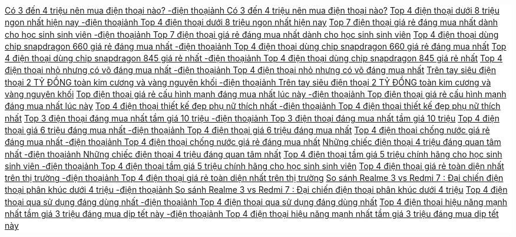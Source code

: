 [Có 3 đến 4 triệu nên mua điện thoại nào? -điện thoại](https://xasaxa.com/i2/v/co-3-den-4-trieu-nen-mua-dien-thoai-nao.157)[ảnh Có 3 đến 4 triệu nên mua điện thoại nào?](https://xasaxa.com/i2/storage/cong-review7/co-3-den-4-trieu-nen-mua-dien-thoai-nao.jpg) [Top 4 điện thoại dưới 8 triệu ngon nhất hiện nay -điện thoại](https://xasaxa.com/i2/v/top-4-dien-thoai-duoi-8-trieu-ngon-nhat-hien-nay.156)[ảnh Top 4 điện thoại dưới 8 triệu ngon nhất hiện nay](https://xasaxa.com/i2/storage/cong-review7/top-4-dien-thoai-duoi-8-trieu-ngon-nhat-hien-nay.jpg) [Top 7 điện thoại giá rẻ đáng mua nhất dành cho học sinh sinh viên -điện thoại](https://xasaxa.com/i2/v/top-7-dien-thoai-gia-re-dang-mua-nhat-danh-cho-hoc-sinh-sinh-vien.155)[ảnh Top 7 điện thoại giá rẻ đáng mua nhất dành cho học sinh sinh viên](https://xasaxa.com/i2/storage/cong-review7/top-7-dien-thoai-gia-re-dang-mua-nhat-danh-cho-hoc-sinh-sinh-vien.jpg) [Top 4 điện thoại dùng chip snapdragon 660 giá rẻ đáng mua nhất -điện thoại](https://xasaxa.com/i2/v/top-4-dien-thoai-dung-chip-snapdragon-660-gia-re-dang-mua-nhat.154)[ảnh Top 4 điện thoại dùng chip snapdragon 660 giá rẻ đáng mua nhất](https://xasaxa.com/i2/storage/cong-review7/top-4-dien-thoai-dung-chip-snapdragon-660-gia-re-dang-mua-nhat.jpg) [Top 4 điện thoại dùng chip snapdragon 845 giá rẻ nhất -điện thoại](https://xasaxa.com/i2/v/top-4-dien-thoai-dung-chip-snapdragon-845-gia-re-nhat.153)[ảnh Top 4 điện thoại dùng chip snapdragon 845 giá rẻ nhất](https://xasaxa.com/i2/storage/cong-review7/top-4-dien-thoai-dung-chip-snapdragon-845-gia-re-nhat.jpg) [Top 4 điện thoại nhỏ nhưng có võ đáng mua nhất -điện thoại](https://xasaxa.com/i2/v/top-4-dien-thoai-nho-nhung-co-vo-dang-mua-nhat.152)[ảnh Top 4 điện thoại nhỏ nhưng có võ đáng mua nhất](https://xasaxa.com/i2/storage/cong-review7/top-4-dien-thoai-nho-nhung-co-vo-dang-mua-nhat.jpg) [Trên tay siêu điện thoại 2 TỶ ĐỒNG toàn kim cương và vàng nguyên khối -điện thoại](https://xasaxa.com/i2/v/tren-tay-sieu-dien-thoai-2-ty-dong-toan-kim-cuong-va-vang-nguyen-khoi.151)[ảnh Trên tay siêu điện thoại 2 TỶ ĐỒNG toàn kim cương và vàng nguyên khối](https://xasaxa.com/i2/storage/cong-review7/tren-tay-sieu-dien-thoai-2-ty-dong-toan-kim-cuong-va-vang-nguyen-khoi.jpg) [Top điện thoại giá rẻ cấu hình mạnh đáng mua nhất lúc này -điện thoại](https://xasaxa.com/i2/v/top-dien-thoai-gia-re-cau-hinh-manh-dang-mua-nhat-luc-nay.150)[ảnh Top điện thoại giá rẻ cấu hình mạnh đáng mua nhất lúc này](https://xasaxa.com/i2/storage/cong-review7/top-dien-thoai-gia-re-cau-hinh-manh-dang-mua-nhat-luc-nay.jpg) [Top 4 điện thoại thiết kế đẹp phụ nữ thích nhất -điện thoại](https://xasaxa.com/i2/v/top-4-dien-thoai-thiet-ke-dep-phu-nu-thich-nhat.149)[ảnh Top 4 điện thoại thiết kế đẹp phụ nữ thích nhất](https://xasaxa.com/i2/storage/cong-review7/top-4-dien-thoai-thiet-ke-dep-phu-nu-thich-nhat.jpg) [Top 3 điện thoại đáng mua nhất tầm giá 10 triệu -điện thoại](https://xasaxa.com/i2/v/top-3-dien-thoai-dang-mua-nhat-tam-gia-10-trieu.148)[ảnh Top 3 điện thoại đáng mua nhất tầm giá 10 triệu](https://xasaxa.com/i2/storage/cong-review7/top-3-dien-thoai-dang-mua-nhat-tam-gia-10-trieu.jpg) [Top 4 điện thoại giá 6 triệu đáng mua nhất -điện thoại](https://xasaxa.com/i2/v/top-4-dien-thoai-gia-6-trieu-dang-mua-nhat.147)[ảnh Top 4 điện thoại giá 6 triệu đáng mua nhất](https://xasaxa.com/i2/storage/cong-review7/top-4-dien-thoai-gia-6-trieu-dang-mua-nhat.jpg) [Top 4 điện thoại chống nước giá rẻ đáng mua nhất -điện thoại](https://xasaxa.com/i2/v/top-4-dien-thoai-chong-nuoc-gia-re-dang-mua-nhat.146)[ảnh Top 4 điện thoại chống nước giá rẻ đáng mua nhất](https://xasaxa.com/i2/storage/cong-review7/top-4-dien-thoai-chong-nuoc-gia-re-dang-mua-nhat.jpg) [Những chiếc điện thoại 4 triệu đáng quan tâm nhất -điện thoại](https://xasaxa.com/i2/v/nhung-chiec-dien-thoai-4-trieu-dang-quan-tam-nhat.145)[ảnh Những chiếc điện thoại 4 triệu đáng quan tâm nhất](https://xasaxa.com/i2/storage/cong-review7/nhung-chiec-dien-thoai-4-trieu-dang-quan-tam-nhat.jpg) [Top 4 điện thoại tầm giá 5 triệu chính hãng cho học sinh sinh viên -điện thoại](https://xasaxa.com/i2/v/top-4-dien-thoai-tam-gia-5-trieu-chinh-hang-cho-hoc-sinh-sinh-vien.144)[ảnh Top 4 điện thoại tầm giá 5 triệu chính hãng cho học sinh sinh viên](https://xasaxa.com/i2/storage/cong-review7/top-4-dien-thoai-tam-gia-5-trieu-chinh-hang-cho-hoc-sinh-sinh-vien.jpg) [Top 4 điện thoại giá rẻ toàn diện nhất trên thị trường -điện thoại](https://xasaxa.com/i2/v/top-4-dien-thoai-gia-re-toan-dien-nhat-tren-thi-truong.143)[ảnh Top 4 điện thoại giá rẻ toàn diện nhất trên thị trường](https://xasaxa.com/i2/storage/cong-review7/top-4-dien-thoai-gia-re-toan-dien-nhat-tren-thi-truong.jpg) [So sánh Realme 3 vs Redmi 7 : Đại chiến điện thoại phân khúc dưới 4 triệu -điện thoại](https://xasaxa.com/i2/v/so-sanh-realme-3-vs-redmi-7-dai-chien-dien-thoai-phan-khuc-duoi-4-trieu.142)[ảnh So sánh Realme 3 vs Redmi 7 : Đại chiến điện thoại phân khúc dưới 4 triệu](https://xasaxa.com/i2/storage/cong-review7/so-sanh-realme-3-vs-redmi-7-dai-chien-dien-thoai-phan-khuc-duoi-4-trieu.jpg) [Top 4 điện thoại qua sử dụng đáng dùng nhất -điện thoại](https://xasaxa.com/i2/v/top-4-dien-thoai-qua-su-dung-dang-dung-nhat.141)[ảnh Top 4 điện thoại qua sử dụng đáng dùng nhất](https://xasaxa.com/i2/storage/cong-review7/top-4-dien-thoai-qua-su-dung-dang-dung-nhat.jpg) [Top 4 điện thoại hiệu năng mạnh nhất tầm giá 3 triệu đáng mua dịp tết này -điện thoại](https://xasaxa.com/i2/v/top-4-dien-thoai-hieu-nang-manh-nhat-tam-gia-3-trieu-dang-mua-dip-tet-nay.140)[ảnh Top 4 điện thoại hiệu năng mạnh nhất tầm giá 3 triệu đáng mua dịp tết này](https://xasaxa.com/i2/storage/cong-review7/top-4-dien-thoai-hieu-nang-manh-nhat-tam-gia-3-trieu-dang-mua-dip-tet-nay.jpg)